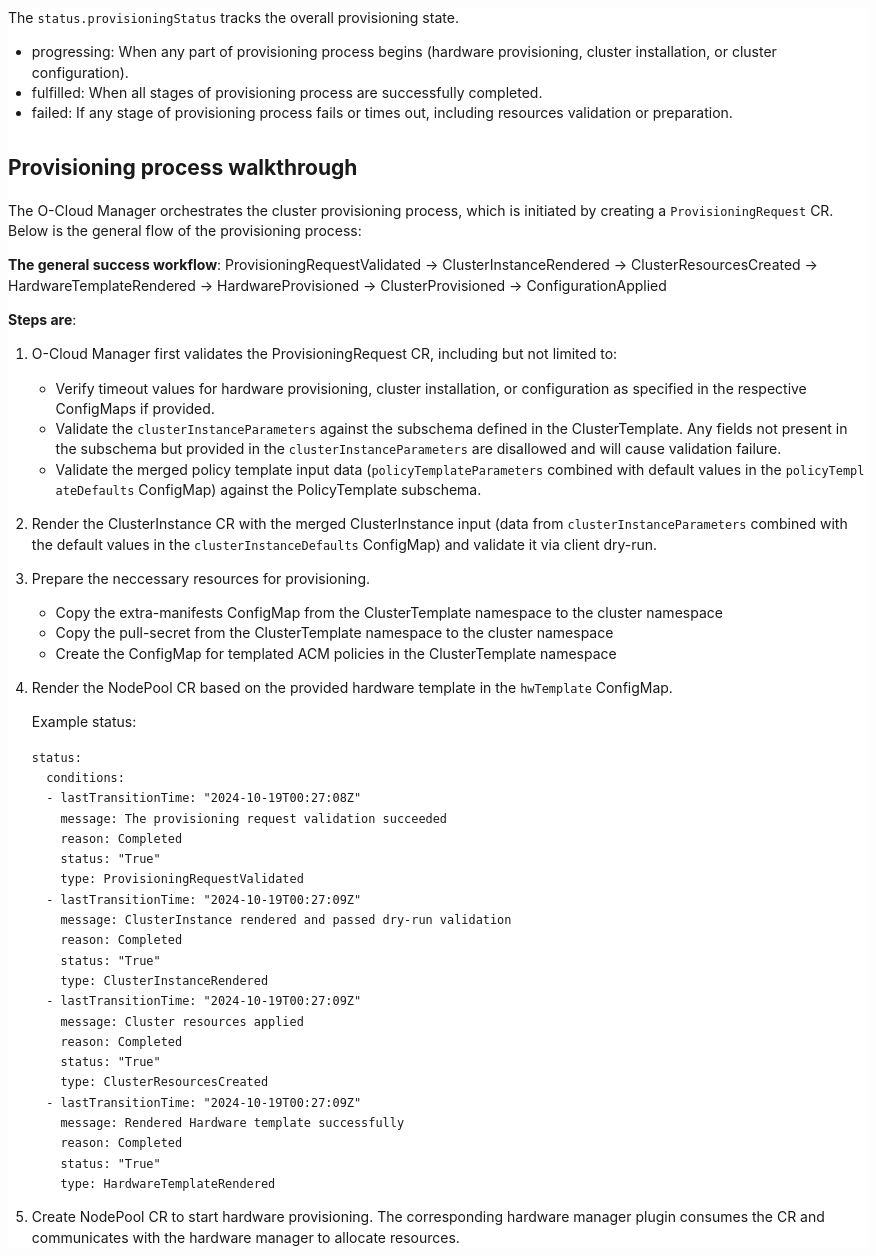 The `status.provisioningStatus` tracks the overall provisioning state.
- progressing: When any part of provisioning process begins (hardware provisioning, cluster installation, or cluster configuration).
- fulfilled: When all stages of provisioning process are successfully completed.
- failed: If any stage of provisioning process fails or times out, including resources validation or preparation.

## Provisioning process walkthrough

The O-Cloud Manager orchestrates the cluster provisioning process, which is initiated by creating a `ProvisioningRequest` CR. Below is the general flow of the provisioning process:

**The general success workflow**:
ProvisioningRequestValidated -> ClusterInstanceRendered -> ClusterResourcesCreated -> HardwareTemplateRendered -> HardwareProvisioned -> ClusterProvisioned -> ConfigurationApplied

**Steps are**:

1. O-Cloud Manager first validates the ProvisioningRequest CR, including but not limited to:
    - Verify timeout values for hardware provisioning, cluster installation, or configuration as specified in the respective ConfigMaps if provided.
    - Validate the `clusterInstanceParameters` against the subschema defined in the ClusterTemplate. Any fields not present in the subschema but provided in the `clusterInstanceParameters` are disallowed and will cause validation failure.
    - Validate the merged policy template input data (`policyTemplateParameters` combined with default values in the `policyTemplateDefaults` ConfigMap) against the PolicyTemplate subschema.
2. Render the ClusterInstance CR with the merged ClusterInstance input (data from `clusterInstanceParameters` combined with the default values in the `clusterInstanceDefaults` ConfigMap) and validate it via client dry-run.
3. Prepare the neccessary resources for provisioning.
    - Copy the extra-manifests ConfigMap from the ClusterTemplate namespace to the cluster namespace
    - Copy the pull-secret from the ClusterTemplate namespace to the cluster namespace
    - Create the ConfigMap for templated ACM policies in the ClusterTemplate namespace 
4. Render the NodePool CR based on the provided hardware template in the `hwTemplate` ConfigMap.

   Example status:

    ```console
    status:
      conditions:
      - lastTransitionTime: "2024-10-19T00:27:08Z"
        message: The provisioning request validation succeeded
        reason: Completed
        status: "True"
        type: ProvisioningRequestValidated
      - lastTransitionTime: "2024-10-19T00:27:09Z"
        message: ClusterInstance rendered and passed dry-run validation
        reason: Completed
        status: "True"
        type: ClusterInstanceRendered
      - lastTransitionTime: "2024-10-19T00:27:09Z"
        message: Cluster resources applied
        reason: Completed
        status: "True"
        type: ClusterResourcesCreated
      - lastTransitionTime: "2024-10-19T00:27:09Z"
        message: Rendered Hardware template successfully
        reason: Completed
        status: "True"
        type: HardwareTemplateRendered
    ```
5. Create NodePool CR to start hardware provisioning. The corresponding hardware manager plugin consumes the CR and communicates with the hardware manager to allocate resources.
